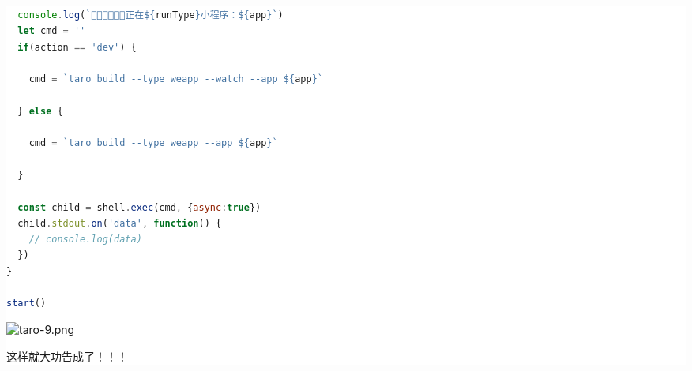```js
  console.log(`🚀🚀🚀🚀🚀🚀正在${runType}小程序：${app}`)
  let cmd = ''
  if(action == 'dev') {

    cmd = `taro build --type weapp --watch --app ${app}`

  } else {

    cmd = `taro build --type weapp --app ${app}`

  }

  const child = shell.exec(cmd, {async:true})
  child.stdout.on('data', function() {
    // console.log(data)
  })
}

start()
```


![taro-9.png](https://p3-juejin.byteimg.com/tos-cn-i-k3u1fbpfcp/ef7326f2ef94436cb56e1acafde9dd8c~tplv-k3u1fbpfcp-jj-mark:0:0:0:0:q75.image#?w=1064&h=322&s=46113&e=png&b=282a35)

这样就大功告成了！！！
